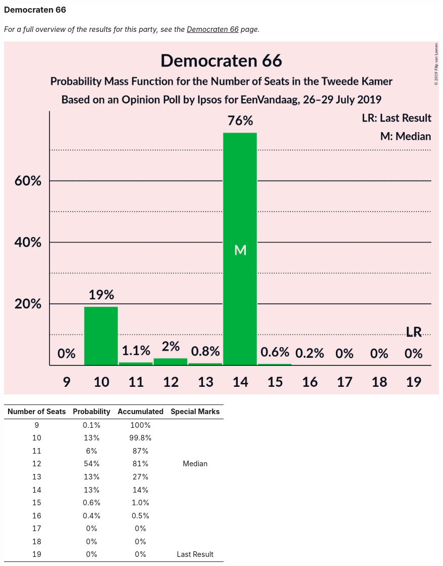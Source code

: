 ### Democraten 66

*For a full overview of the results for this party, see the [Democraten 66](party-democraten66.html) page.*

![Graph with seats probability mass function not yet produced](2019-07-29-Ipsos-seats-pmf-democraten66.png "Seats Probability Mass Function")

| Number of Seats | Probability | Accumulated | Special Marks |
|:---------------:|:-----------:|:-----------:|:-------------:|
| 9 | 0.1% | 100% |  |
| 10 | 13% | 99.8% |  |
| 11 | 6% | 87% |  |
| 12 | 54% | 81% | Median |
| 13 | 13% | 27% |  |
| 14 | 13% | 14% |  |
| 15 | 0.6% | 1.0% |  |
| 16 | 0.4% | 0.5% |  |
| 17 | 0% | 0% |  |
| 18 | 0% | 0% |  |
| 19 | 0% | 0% | Last Result |
